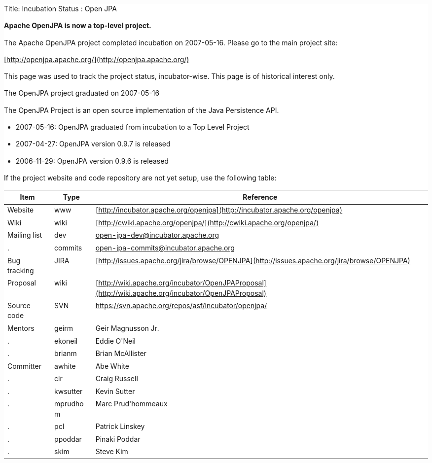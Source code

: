 Title: Incubation Status : Open JPA
<link href="http://purl.org/DC/elements/1.0/" rel="schema.DC"></link>

 **Apache OpenJPA is now a top-level project.** 


The Apache OpenJPA project completed incubation on 2007-05-16. Please go to the main project site:


 [http://openjpa.apache.org/](http://openjpa.apache.org/) 


This page was used to track the project status, incubator-wise. This page is of historical interest only.


<span class="graduated">The OpenJPA project graduated on 2007-05-16</span>


The OpenJPA Project is an open source implementation of the Java Persistence API.



- 2007-05-16: OpenJPA graduated from incubation to a Top Level Project

- 2007-04-27: OpenJPA version 0.9.7 is released

- 2006-11-29: OpenJPA version 0.9.6 is released

If the project website and code repository are not yet setup, use the following table:


| Item | Type | Reference |
|-------|-------|------------|
| Website | www |  [http://incubator.apache.org/openjpa](http://incubator.apache.org/openjpa)  |
| Wiki | wiki |  [http://cwiki.apache.org/openjpa/](http://cwiki.apache.org/openjpa/)  |
| Mailing list | dev | open-jpa-dev@incubator.apache.org |
| . | commits | open-jpa-commits@incubator.apache.org |
| Bug tracking | JIRA |  [http://issues.apache.org/jira/browse/OPENJPA](http://issues.apache.org/jira/browse/OPENJPA)  |
| Proposal | wiki |  [http://wiki.apache.org/incubator/OpenJPAProposal](http://wiki.apache.org/incubator/OpenJPAProposal)  |
| Source code | SVN | https://svn.apache.org/repos/asf/incubator/openjpa/ |
| Mentors | geirm | Geir Magnusson Jr. |
| . | ekoneil | Eddie O'Neil |
| . | brianm | Brian McAllister |
| Committer | awhite | Abe White |
| . | clr | Craig Russell |
| . | kwsutter | Kevin Sutter |
| . | mprudhom | Marc Prud'hommeaux |
| . | pcl | Patrick Linskey |
| . | ppoddar | Pinaki Poddar |
| . | skim | Steve Kim |

